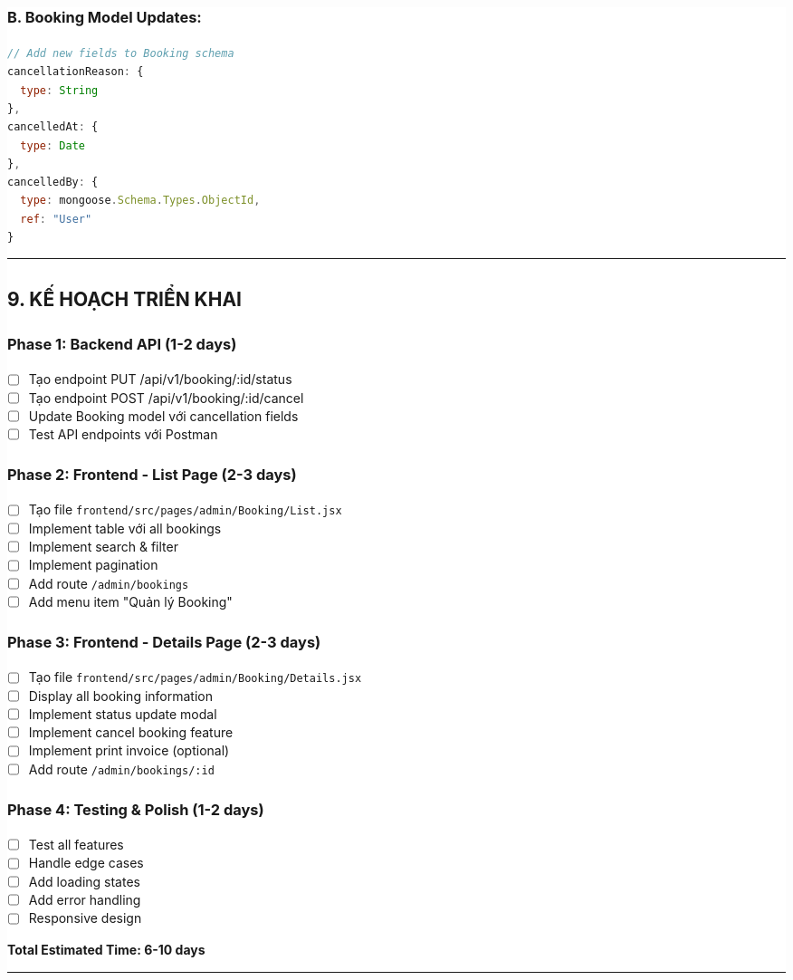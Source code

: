 
### B. Booking Model Updates:

```javascript
// Add new fields to Booking schema
cancellationReason: {
  type: String
},
cancelledAt: {
  type: Date
},
cancelledBy: {
  type: mongoose.Schema.Types.ObjectId,
  ref: "User"
}
```

---

## 9. KẾ HOẠCH TRIỂN KHAI

### Phase 1: Backend API (1-2 days)
- [ ] Tạo endpoint PUT /api/v1/booking/:id/status
- [ ] Tạo endpoint POST /api/v1/booking/:id/cancel
- [ ] Update Booking model với cancellation fields
- [ ] Test API endpoints với Postman

### Phase 2: Frontend - List Page (2-3 days)
- [ ] Tạo file `frontend/src/pages/admin/Booking/List.jsx`
- [ ] Implement table với all bookings
- [ ] Implement search & filter
- [ ] Implement pagination
- [ ] Add route `/admin/bookings`
- [ ] Add menu item "Quản lý Booking"

### Phase 3: Frontend - Details Page (2-3 days)
- [ ] Tạo file `frontend/src/pages/admin/Booking/Details.jsx`
- [ ] Display all booking information
- [ ] Implement status update modal
- [ ] Implement cancel booking feature
- [ ] Implement print invoice (optional)
- [ ] Add route `/admin/bookings/:id`

### Phase 4: Testing & Polish (1-2 days)
- [ ] Test all features
- [ ] Handle edge cases
- [ ] Add loading states
- [ ] Add error handling
- [ ] Responsive design

**Total Estimated Time: 6-10 days**

---